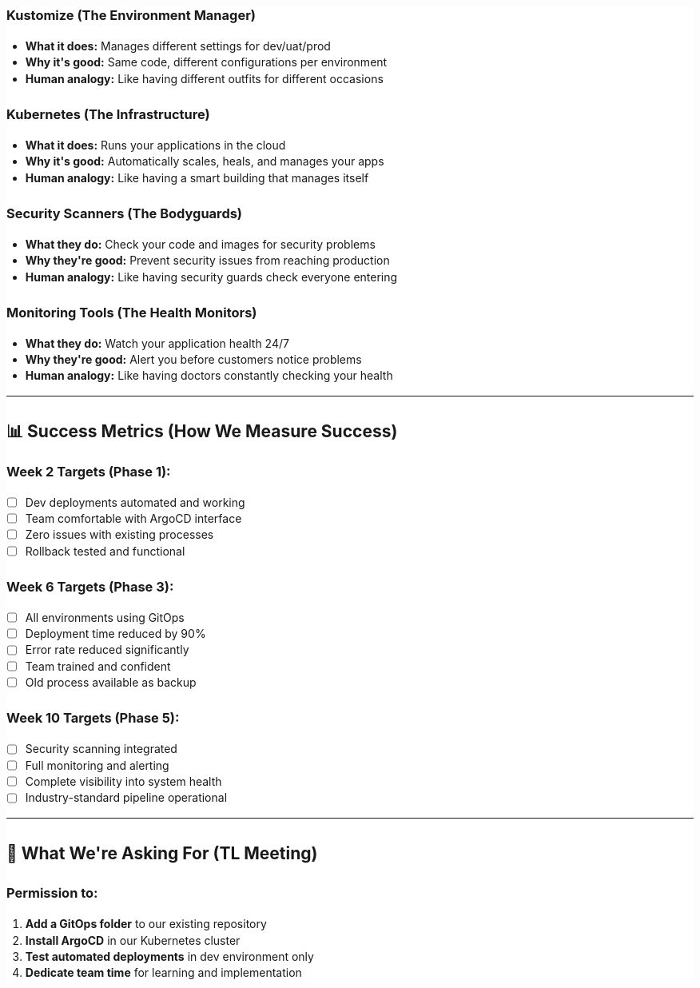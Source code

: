 ### **Kustomize (The Environment Manager)**
- **What it does:** Manages different settings for dev/uat/prod
- **Why it's good:** Same code, different configurations per environment
- **Human analogy:** Like having different outfits for different occasions

### **Kubernetes (The Infrastructure)**
- **What it does:** Runs your applications in the cloud
- **Why it's good:** Automatically scales, heals, and manages your apps
- **Human analogy:** Like having a smart building that manages itself

### **Security Scanners (The Bodyguards)**
- **What they do:** Check your code and images for security problems
- **Why they're good:** Prevent security issues from reaching production
- **Human analogy:** Like having security guards check everyone entering

### **Monitoring Tools (The Health Monitors)**
- **What they do:** Watch your application health 24/7
- **Why they're good:** Alert you before customers notice problems
- **Human analogy:** Like having doctors constantly checking your health

---

## 📊 Success Metrics (How We Measure Success)

### **Week 2 Targets (Phase 1):**
- [ ] Dev deployments automated and working
- [ ] Team comfortable with ArgoCD interface
- [ ] Zero issues with existing processes
- [ ] Rollback tested and functional

### **Week 6 Targets (Phase 3):**
- [ ] All environments using GitOps
- [ ] Deployment time reduced by 90%
- [ ] Error rate reduced significantly
- [ ] Team trained and confident
- [ ] Old process available as backup

### **Week 10 Targets (Phase 5):**
- [ ] Security scanning integrated
- [ ] Full monitoring and alerting
- [ ] Complete visibility into system health
- [ ] Industry-standard pipeline operational

---

## 🎯 What We're Asking For (TL Meeting)

### **Permission to:**
1. **Add a GitOps folder** to our existing repository
2. **Install ArgoCD** in our Kubernetes cluster
3. **Test automated deployments** in dev environment only
4. **Dedicate team time** for learning and implementation
